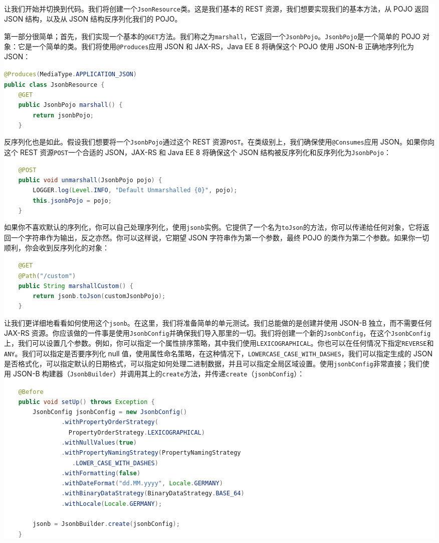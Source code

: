 让我们开始并切换到代码。我们将创建一个`JsonResource`类。这是我们基本的 REST 资源，我们想要实现我们的基本方法，从 POJO 返回 JSON 结构，以及从 JSON 结构反序列化我们的 POJO。

第一部分很简单；首先，我们实现一个基本的`@GET`方法。我们称之为`marshall`，它返回一个`JsonbPojo`。`JsonbPojo`是一个简单的 POJO 对象：它是一个简单的类。我们将使用`@Produces`应用 JSON 和 JAX-RS，Java EE 8 将确保这个 POJO 使用 JSON-B 正确地序列化为 JSON：

```java
@Produces(MediaType.APPLICATION_JSON)
public class JsonbResource {
    @GET
    public JsonbPojo marshall() {
        return jsonbPojo;
    }
```

反序列化也是如此。假设我们想要将一个`JsonbPojo`通过这个 REST 资源`POST`。在类级别上，我们确保使用`@Consumes`应用 JSON。如果你向这个 REST 资源`POST`一个合适的 JSON，JAX-RS 和 Java EE 8 将确保这个 JSON 结构被反序列化和反序列化为`JsonbPojo`：

```java
    @POST
    public void unmarshall(JsonbPojo pojo) {
        LOGGER.log(Level.INFO, "Default Unmarshalled {0}", pojo);
        this.jsonbPojo = pojo;
    }
```

如果你不喜欢默认的序列化，你可以自己处理序列化，使用`jsonb`实例。它提供了一个名为`toJson`的方法，你可以传递给任何对象，它将返回一个字符串作为输出，反之亦然。你可以这样说，它期望 JSON 字符串作为第一个参数，最终 POJO 的类作为第二个参数。如果你一切顺利，你会收到反序列化的对象：

```java
    @GET
    @Path("/custom")
    public String marshallCustom() {
        return jsonb.toJson(customJsonbPojo);
    }
```

让我们更详细地看看如何使用这个`jsonb`。在这里，我们将准备简单的单元测试。我们总能做的是创建并使用 JSON-B 独立，而不需要任何 JAX-RS 资源。你应该做的一件事是使用`JsonbConfig`并确保我们导入那里的一切。我们将创建一个新的`JsonbConfig`，在这个`JsonbConfig`上，我们可以设置几个参数。例如，你可以指定一个属性排序策略，其中我们使用`LEXICOGRAPHICAL`。你也可以在任何情况下指定`REVERSE`和`ANY`。我们可以指定是否要序列化 null 值，使用属性命名策略，在这种情况下，`LOWERCASE_CASE_WITH_DASHES`，我们可以指定生成的 JSON 是否格式化，可以指定默认的日期格式，可以指定如何处理二进制数据，并且可以指定全局区域设置。使用`jsonbConfig`非常直接；我们使用 JSON-B 构建器（`JsonbBuilder`）并调用其上的`create`方法，并传递`create`（`jsonbConfig`）：

```java
    @Before
    public void setUp() throws Exception {
        JsonbConfig jsonbConfig = new JsonbConfig()
                .withPropertyOrderStrategy(
                  PropertyOrderStrategy.LEXICOGRAPHICAL)
                .withNullValues(true)
                .withPropertyNamingStrategy(PropertyNamingStrategy
                   .LOWER_CASE_WITH_DASHES)
                .withFormatting(false)
                .withDateFormat("dd.MM.yyyy", Locale.GERMANY)
                .withBinaryDataStrategy(BinaryDataStrategy.BASE_64)
                .withLocale(Locale.GERMANY);

        jsonb = JsonbBuilder.create(jsonbConfig);
    }
```
